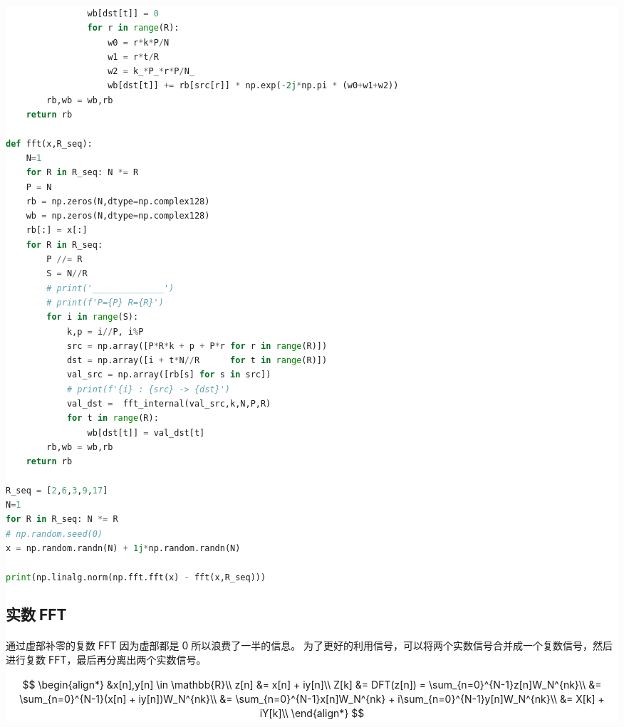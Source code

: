 ```py
                wb[dst[t]] = 0
                for r in range(R):
                    w0 = r*k*P/N
                    w1 = r*t/R
                    w2 = k_*P_*r*P/N_
                    wb[dst[t]] += rb[src[r]] * np.exp(-2j*np.pi * (w0+w1+w2))
        rb,wb = wb,rb
    return rb

def fft(x,R_seq):
    N=1
    for R in R_seq: N *= R
    P = N
    rb = np.zeros(N,dtype=np.complex128)
    wb = np.zeros(N,dtype=np.complex128)
    rb[:] = x[:]
    for R in R_seq:
        P //= R
        S = N//R
        # print('______________')
        # print(f'P={P} R={R}')
        for i in range(S):
            k,p = i//P, i%P
            src = np.array([P*R*k + p + P*r for r in range(R)])
            dst = np.array([i + t*N//R      for t in range(R)])
            val_src = np.array([rb[s] for s in src])
            # print(f'{i} : {src} -> {dst}')
            val_dst =  fft_internal(val_src,k,N,P,R)
            for t in range(R):
                wb[dst[t]] = val_dst[t]
        rb,wb = wb,rb
    return rb

R_seq = [2,6,3,9,17]
N=1
for R in R_seq: N *= R
# np.random.seed(0)
x = np.random.randn(N) + 1j*np.random.randn(N)

print(np.linalg.norm(np.fft.fft(x) - fft(x,R_seq)))
```
## 实数 FFT

通过虚部补零的复数 FFT 因为虚部都是 0 所以浪费了一半的信息。
为了更好的利用信号，可以将两个实数信号合并成一个复数信号，然后进行复数 FFT，最后再分离出两个实数信号。

$$
\begin{align*}
&x[n],y[n] \in \mathbb{R}\\
z[n] &= x[n] + iy[n]\\
Z[k] &= DFT(z[n]) = \sum_{n=0}^{N-1}z[n]W_N^{nk}\\
&= \sum_{n=0}^{N-1}(x[n] + iy[n])W_N^{nk}\\
&= \sum_{n=0}^{N-1}x[n]W_N^{nk} + i\sum_{n=0}^{N-1}y[n]W_N^{nk}\\
&= X[k] + iY[k]\\
\end{align*}
$$
